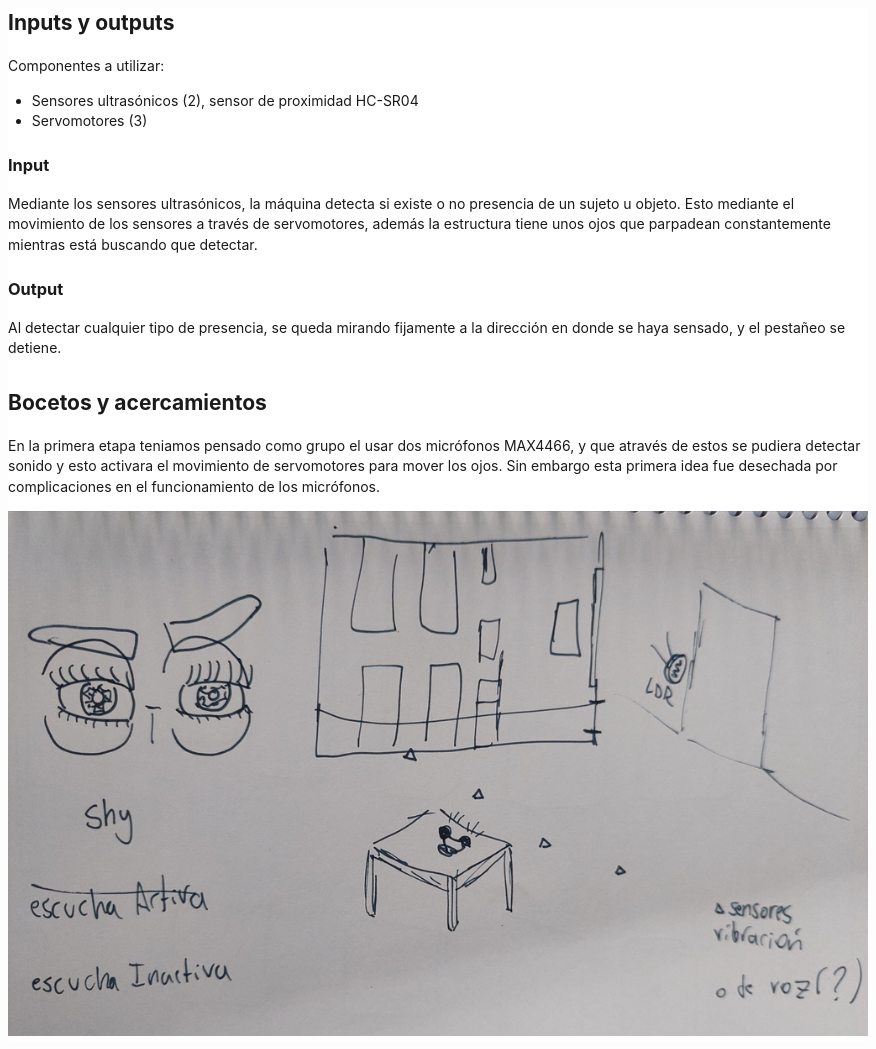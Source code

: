 ## Inputs y outputs

Componentes a utilizar:

- Sensores ultrasónicos (2), sensor de proximidad HC-SR04
- Servomotores (3)

### Input

Mediante los sensores ultrasónicos, la máquina detecta si existe o no presencia de un sujeto u objeto. Esto mediante el movimiento de los sensores a través de servomotores, además la estructura tiene unos ojos que parpadean constantemente mientras está buscando que detectar.

### Output

Al detectar cualquier tipo de presencia, se queda mirando fijamente a la dirección en donde se haya sensado, y el pestañeo se detiene.

## Bocetos y acercamientos

En la primera etapa teniamos pensado como grupo el usar dos micrófonos MAX4466, y que através de estos se pudiera detectar sonido y esto activara el movimiento de servomotores para mover los ojos. Sin embargo esta primera idea fue desechada por complicaciones en el funcionamiento de los micrófonos.

![croquis01](./imagenes/croquis01.jpg)
